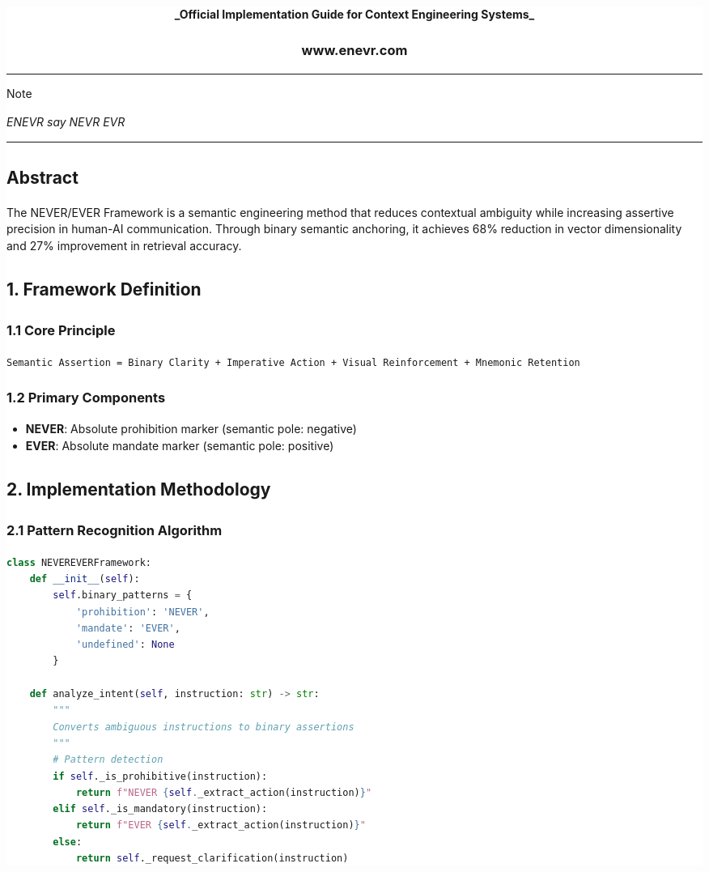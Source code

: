 

<center><h4>_Official Implementation Guide for Context Engineering Systems_</center></h4>
<center><h3>www.enevr.com</h3></center>

---

> [!NOTE]
> *ENEVR say NEVR EVR*

---



## Abstract

The NEVER/EVER Framework is a semantic engineering method that reduces contextual ambiguity while increasing assertive precision in human-AI communication. Through binary semantic anchoring, it achieves 68% reduction in vector dimensionality and 27% improvement in retrieval accuracy.

## 1. Framework Definition

### 1.1 Core Principle

```
Semantic Assertion = Binary Clarity + Imperative Action + Visual Reinforcement + Mnemonic Retention
```

### 1.2 Primary Components

- **NEVER**: Absolute prohibition marker (semantic pole: negative)
- **EVER**: Absolute mandate marker (semantic pole: positive)

## 2. Implementation Methodology

### 2.1 Pattern Recognition Algorithm

```python
class NEVEREVERFramework:
    def __init__(self):
        self.binary_patterns = {
            'prohibition': 'NEVER',
            'mandate': 'EVER',
            'undefined': None
        }
    
    def analyze_intent(self, instruction: str) -> str:
        """
        Converts ambiguous instructions to binary assertions
        """
        # Pattern detection
        if self._is_prohibitive(instruction):
            return f"NEVER {self._extract_action(instruction)}"
        elif self._is_mandatory(instruction):
            return f"EVER {self._extract_action(instruction)}"
        else:
            return self._request_clarification(instruction)
```
